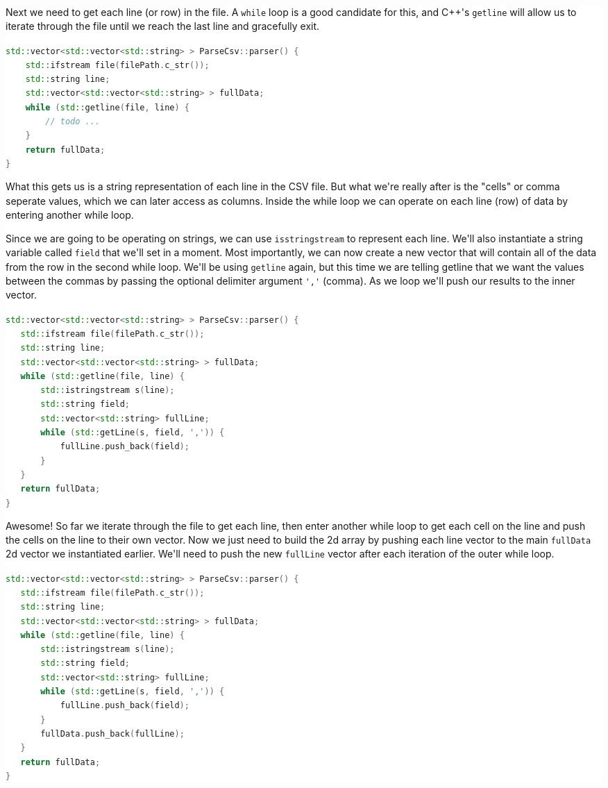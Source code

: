 Next we need to get each line (or row) in the file. A `while` loop is a good candidate for this, and C++'s `getline` will allow us to iterate through the file until we reach the last line and gracefully exit.

```C++
std::vector<std::vector<std::string> > ParseCsv::parser() {
    std::ifstream file(filePath.c_str());
    std::string line;
    std::vector<std::vector<std::string> > fullData;
    while (std::getline(file, line) {
        // todo ...
    }
    return fullData;
}
```
What this gets us is a string representation of each line in the CSV file. But what we're really after is the "cells" or comma seperate values, which we can later access as columns. Inside the while loop we can operate on each line (row) of data by entering another while loop.

 Since we are going to be operating on strings, we can use `isstringstream` to represent each line. We'll also instantiate a string variable called `field` that we'll set in a moment. Most importantly, we can now create a new vector that will contain all of the data from the row in the second while loop. We'll be using `getline` again, but this time we are telling getline that we want the values between the commas by passing the optional delimiter argument `','` (comma). As we loop we'll push our results to the inner vector.

 ```C++
std::vector<std::vector<std::string> > ParseCsv::parser() {
    std::ifstream file(filePath.c_str());
    std::string line;
    std::vector<std::vector<std::string> > fullData;
    while (std::getline(file, line) {
        std::istringstream s(line);
        std::string field;
        std::vector<std::string> fullLine;
        while (std::getLine(s, field, ',')) {
            fullLine.push_back(field);
        }
    }
    return fullData;
}
```

Awesome! So far we iterate through the file to get each line, then enter another while loop to get each cell on the line and push the cells on the line to their own vector. Now we just need to build the 2d array by pushing each line vector to the main `fullData` 2d vector we instantiated earlier. We'll need to push the new `fullLine` vector after each iteration of the outer while loop.

 ```C++
std::vector<std::vector<std::string> > ParseCsv::parser() {
    std::ifstream file(filePath.c_str());
    std::string line;
    std::vector<std::vector<std::string> > fullData;
    while (std::getline(file, line) {
        std::istringstream s(line);
        std::string field;
        std::vector<std::string> fullLine;
        while (std::getLine(s, field, ',')) {
            fullLine.push_back(field);
        }
        fullData.push_back(fullLine);
    }
    return fullData;
}
```
